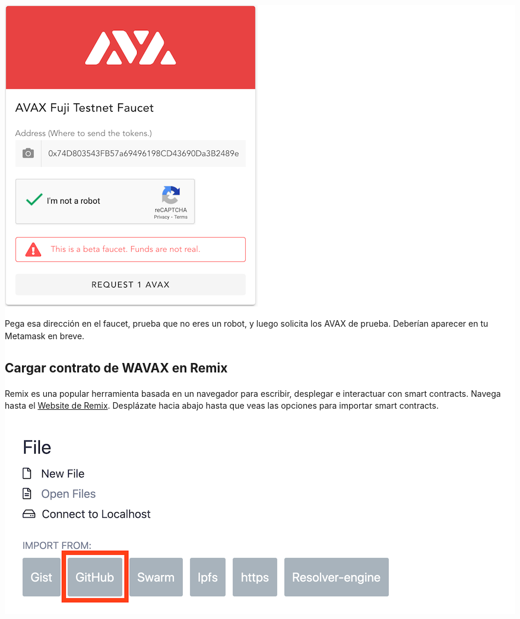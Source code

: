![Faucet funding](../../../.gitbook/assets/wavax2avax-02-faucet.png)

Pega esa dirección en el faucet, prueba que no eres un robot, y luego solicita los AVAX de prueba. Deberían aparecer en tu Metamask en breve.

## Cargar contrato de WAVAX en Remix

Remix es una popular herramienta basada en un navegador para escribir, desplegar e interactuar con smart contracts. Navega hasta el [Website de Remix](https://remix.ethereum.org/). Desplázate hacia abajo hasta que veas las opciones para importar smart contracts.

![Import from GitHub](../../../.gitbook/assets/wavax2avax-03-remix-import.png)

